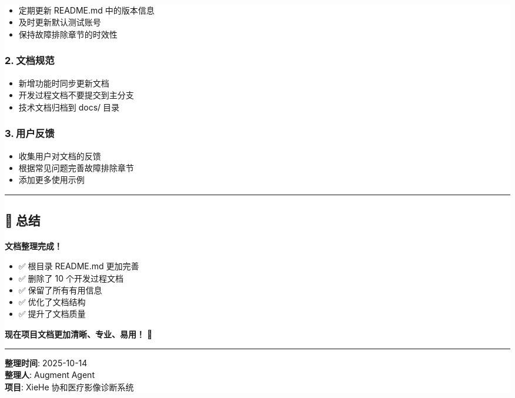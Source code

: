- 定期更新 README.md 中的版本信息
- 及时更新默认测试账号
- 保持故障排除章节的时效性

### 2. 文档规范

- 新增功能时同步更新文档
- 开发过程文档不要提交到主分支
- 技术文档归档到 docs/ 目录

### 3. 用户反馈

- 收集用户对文档的反馈
- 根据常见问题完善故障排除章节
- 添加更多使用示例

---

## 🎉 总结

**文档整理完成！**

- ✅ 根目录 README.md 更加完善
- ✅ 删除了 10 个开发过程文档
- ✅ 保留了所有有用信息
- ✅ 优化了文档结构
- ✅ 提升了文档质量

**现在项目文档更加清晰、专业、易用！** 🎊

---

**整理时间**: 2025-10-14  
**整理人**: Augment Agent  
**项目**: XieHe 协和医疗影像诊断系统

